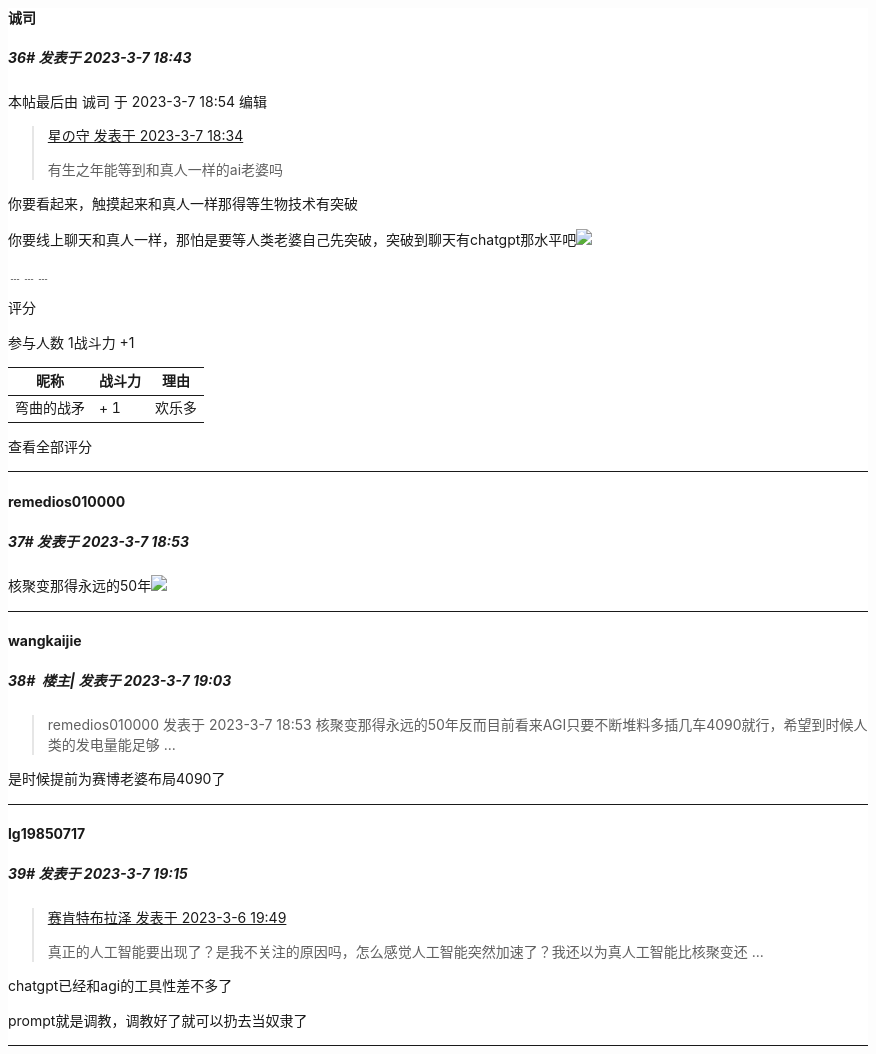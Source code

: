 ####  诚司  
##### 36#       发表于 2023-3-7 18:43

 本帖最后由 诚司 于 2023-3-7 18:54 编辑 
<blockquote><a href="httphttps://bbs.saraba1st.com/2b/forum.php?mod=redirect&amp;goto=findpost&amp;pid=60002195&amp;ptid=2122980" target="_blank">星の守 发表于 2023-3-7 18:34</a>

有生之年能等到和真人一样的ai老婆吗</blockquote>
你要看起来，触摸起来和真人一样那得等生物技术有突破

你要线上聊天和真人一样，那怕是要等人类老婆自己先突破，突破到聊天有chatgpt那水平吧<img src="https://static.saraba1st.com/image/smiley/face2017/067.png" referrerpolicy="no-referrer">

﹍﹍﹍

评分

 参与人数 1战斗力 +1

|昵称|战斗力|理由|
|----|---|---|
| 弯曲的战矛| + 1|欢乐多|

查看全部评分

*****

####  remedios010000  
##### 37#       发表于 2023-3-7 18:53

核聚变那得永远的50年<img src="https://static.saraba1st.com/image/smiley/face2017/067.png" referrerpolicy="no-referrer">

*****

####  wangkaijie  
##### 38#         楼主| 发表于 2023-3-7 19:03

<blockquote>remedios010000 发表于 2023-3-7 18:53
核聚变那得永远的50年反而目前看来AGI只要不断堆料多插几车4090就行，希望到时候人类的发电量能足够 ...</blockquote>
是时候提前为赛博老婆布局4090了

*****

####  lg19850717  
##### 39#       发表于 2023-3-7 19:15

<blockquote><a href="httphttps://bbs.saraba1st.com/2b/forum.php?mod=redirect&amp;goto=findpost&amp;pid=60000242&amp;ptid=2122980" target="_blank">赛肯特布拉泽 发表于 2023-3-6 19:49</a>

真正的人工智能要出现了？是我不关注的原因吗，怎么感觉人工智能突然加速了？我还以为真人工智能比核聚变还 ...</blockquote>
chatgpt已经和agi的工具性差不多了

prompt就是调教，调教好了就可以扔去当奴隶了

*****
